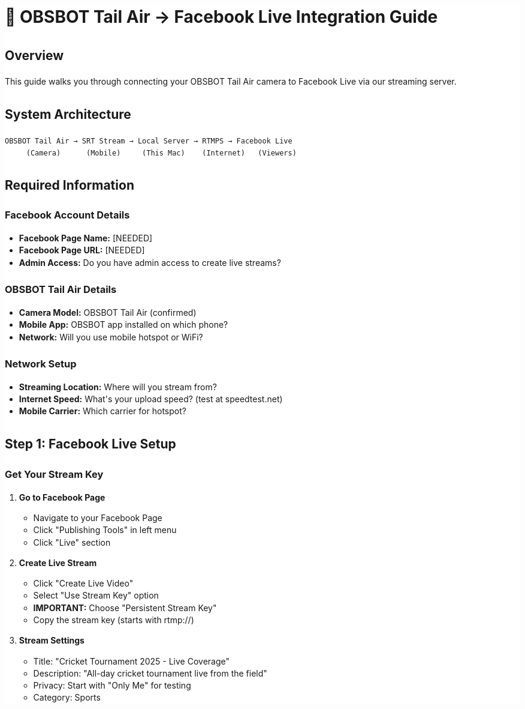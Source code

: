 # 🏏 OBSBOT Tail Air → Facebook Live Integration Guide

## Overview
This guide walks you through connecting your OBSBOT Tail Air camera to Facebook Live via our streaming server.

## System Architecture
```
OBSBOT Tail Air → SRT Stream → Local Server → RTMPS → Facebook Live
     (Camera)      (Mobile)     (This Mac)    (Internet)   (Viewers)
```

## Required Information

### Facebook Account Details
- **Facebook Page Name:** [NEEDED]
- **Facebook Page URL:** [NEEDED] 
- **Admin Access:** Do you have admin access to create live streams?

### OBSBOT Tail Air Details
- **Camera Model:** OBSBOT Tail Air (confirmed)
- **Mobile App:** OBSBOT app installed on which phone?
- **Network:** Will you use mobile hotspot or WiFi?

### Network Setup
- **Streaming Location:** Where will you stream from?
- **Internet Speed:** What's your upload speed? (test at speedtest.net)
- **Mobile Carrier:** Which carrier for hotspot?

## Step 1: Facebook Live Setup

### Get Your Stream Key
1. **Go to Facebook Page**
   - Navigate to your Facebook Page
   - Click "Publishing Tools" in left menu
   - Click "Live" section

2. **Create Live Stream**
   - Click "Create Live Video"
   - Select "Use Stream Key" option
   - **IMPORTANT:** Choose "Persistent Stream Key" 
   - Copy the stream key (starts with rtmp://)

3. **Stream Settings**
   - Title: "Cricket Tournament 2025 - Live Coverage"
   - Description: "All-day cricket tournament live from the field"
   - Privacy: Start with "Only Me" for testing
   - Category: Sports
